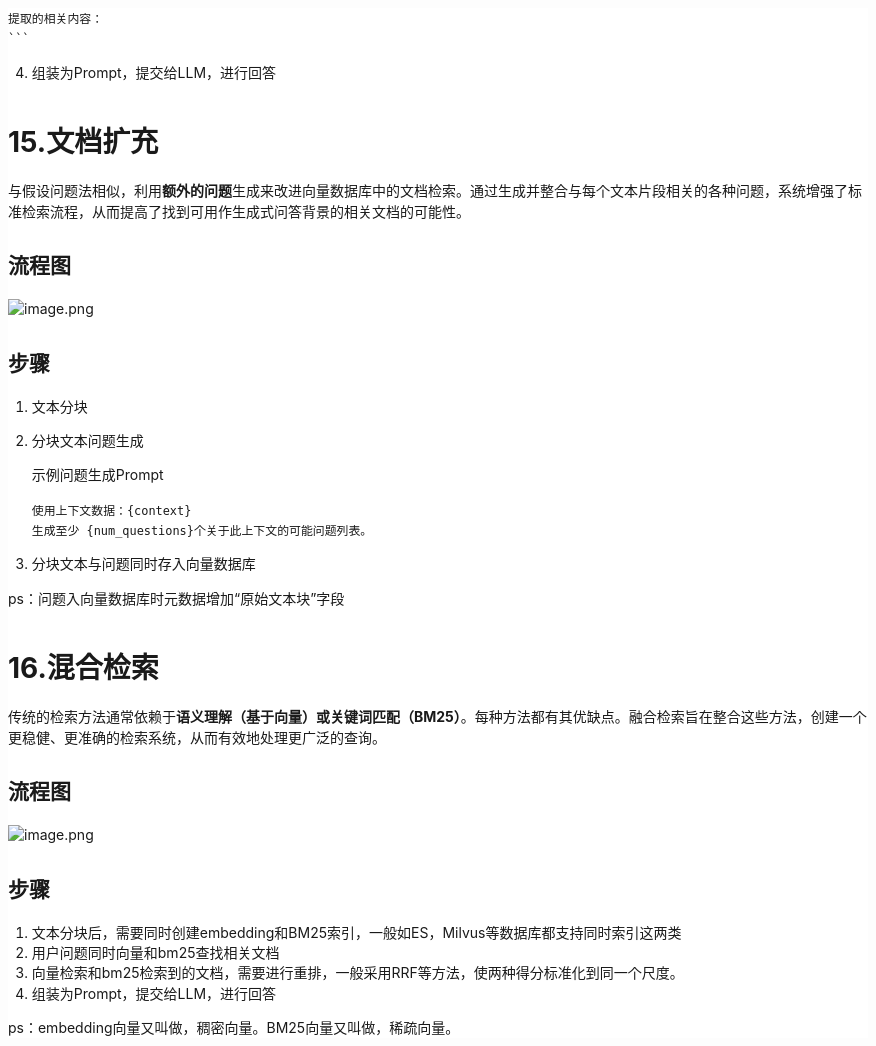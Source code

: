     提取的相关内容：
    ```

4. 组装为Prompt，提交给LLM，进行回答

# 15.文档扩充


与假设问题法相似，利用**额外的问题**生成来改进向量数据库中的文档检索。通过生成并整合与每个文本片段相关的各种问题，系统增强了标准检索流程，从而提高了找到可用作生成式问答背景的相关文档的可能性。


## **流程图**


![image.png](images/20f605ee-e889-80f3-9f61-c8c83a54504e/20f605ee-e889-80f3-9f61-c8c83a54504e_59d624f575505913566250a0b14fc1ee.png)


## **步骤**

1. 文本分块
2. 分块文本问题生成

    示例问题生成Prompt


    ```plain text
    使用上下文数据：{context}
    生成至少 {num_questions}个关于此上下文的可能问题列表。
    ```

3. 分块文本与问题同时存入向量数据库

ps：问题入向量数据库时元数据增加“原始文本块”字段


# 16.混合检索


传统的检索方法通常依赖于**语义理解（基于向量）**或**关键词匹配（BM25）**。每种方法都有其优缺点。融合检索旨在整合这些方法，创建一个更稳健、更准确的检索系统，从而有效地处理更广泛的查询。


## **流程图**


![image.png](images/20f605ee-e889-80f3-9f61-c8c83a54504e/20f605ee-e889-80f3-9f61-c8c83a54504e_0e774aac7b8a8ea381018c073ef5b0b7.png)


## **步骤**

1. 文本分块后，需要同时创建embedding和BM25索引，一般如ES，Milvus等数据库都支持同时索引这两类
2. 用户问题同时向量和bm25查找相关文档
3. 向量检索和bm25检索到的文档，需要进行重排，一般采用RRF等方法，使两种得分标准化到同一个尺度。
4. 组装为Prompt，提交给LLM，进行回答

ps：embedding向量又叫做，稠密向量。BM25向量又叫做，稀疏向量。
